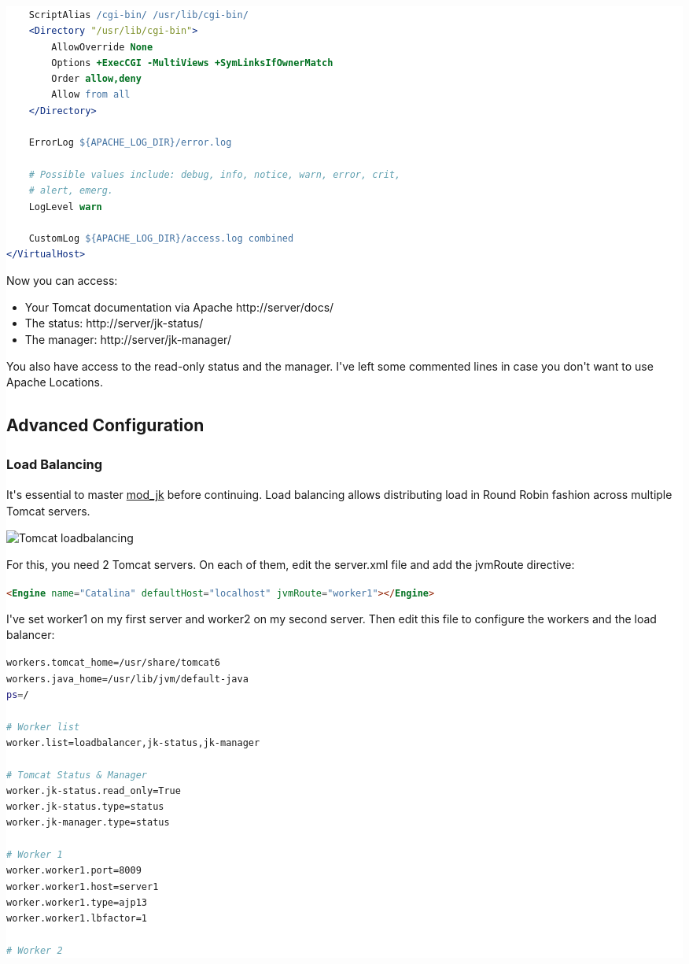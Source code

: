 ``` apache hl_lines="6-26"
	ScriptAlias /cgi-bin/ /usr/lib/cgi-bin/
	<Directory "/usr/lib/cgi-bin">
		AllowOverride None
		Options +ExecCGI -MultiViews +SymLinksIfOwnerMatch
		Order allow,deny
		Allow from all
	</Directory>

	ErrorLog ${APACHE_LOG_DIR}/error.log

	# Possible values include: debug, info, notice, warn, error, crit,
	# alert, emerg.
	LogLevel warn

	CustomLog ${APACHE_LOG_DIR}/access.log combined
</VirtualHost>
```

Now you can access:

- Your Tomcat documentation via Apache http://server/docs/
- The status: http://server/jk-status/
- The manager: http://server/jk-manager/

You also have access to the read-only status and the manager. I've left some commented lines in case you don't want to use Apache Locations.

## Advanced Configuration

### Load Balancing

It's essential to master [mod_jk](#mod_jk) before continuing. Load balancing allows distributing load in Round Robin fashion across multiple Tomcat servers.

![Tomcat loadbalancing](../../static/images/tomcat_loadbalancing.avif)

For this, you need 2 Tomcat servers. On each of them, edit the server.xml file and add the jvmRoute directive:

```html
<Engine name="Catalina" defaultHost="localhost" jvmRoute="worker1"></Engine>
```

I've set worker1 on my first server and worker2 on my second server. Then edit this file to configure the workers and the load balancer:

```bash
workers.tomcat_home=/usr/share/tomcat6
workers.java_home=/usr/lib/jvm/default-java
ps=/

# Worker list
worker.list=loadbalancer,jk-status,jk-manager

# Tomcat Status & Manager
worker.jk-status.read_only=True
worker.jk-status.type=status
worker.jk-manager.type=status

# Worker 1
worker.worker1.port=8009
worker.worker1.host=server1
worker.worker1.type=ajp13
worker.worker1.lbfactor=1

# Worker 2
```